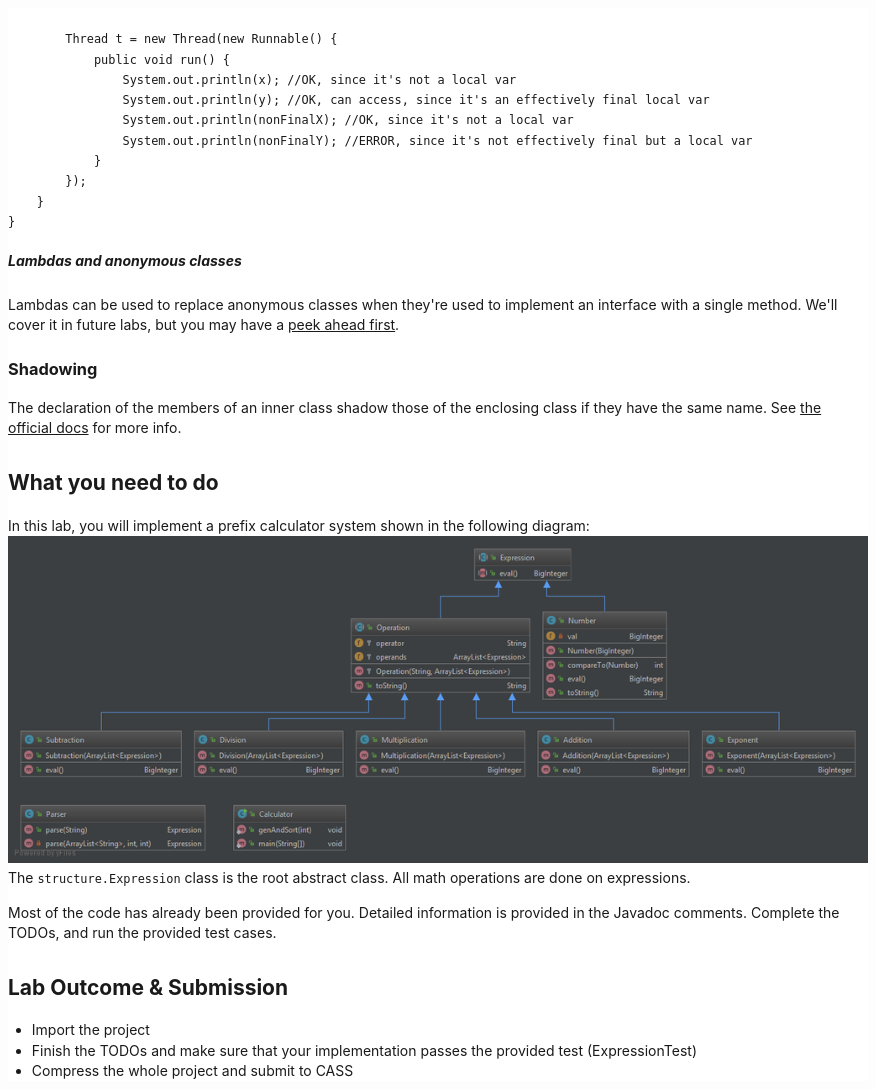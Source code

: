```
        
        Thread t = new Thread(new Runnable() {
            public void run() {
                System.out.println(x); //OK, since it's not a local var
                System.out.println(y); //OK, can access, since it's an effectively final local var
                System.out.println(nonFinalX); //OK, since it's not a local var
                System.out.println(nonFinalY); //ERROR, since it's not effectively final but a local var
            }
        });
    }
}
```

##### Lambdas and anonymous classes
Lambdas can be used to replace anonymous classes when they're used to implement an interface with a single method. We'll cover it in future labs, but you may have a [peek ahead first](https://www.oreilly.com/learning/java-8-functional-interfaces).

### Shadowing
The declaration of the members of an inner class shadow those of the enclosing class if they have the same name. See [the official docs](https://docs.oracle.com/javase/tutorial/java/javaOO/nested.html#shadowing) for more info.

## What you need to do
In this lab, you will implement a prefix calculator system shown in the following diagram:  
![diagram.png](diagram.png)  
The `structure.Expression` class is the root abstract class. All math operations are done on expressions. 

Most of the code has already been provided for you.
Detailed information is provided in the Javadoc comments. 
Complete the TODOs, and run the provided test cases.

## Lab Outcome & Submission

* Import the project
* Finish the TODOs and make sure that your implementation passes the provided test (ExpressionTest)
* Compress the whole project and submit to CASS
